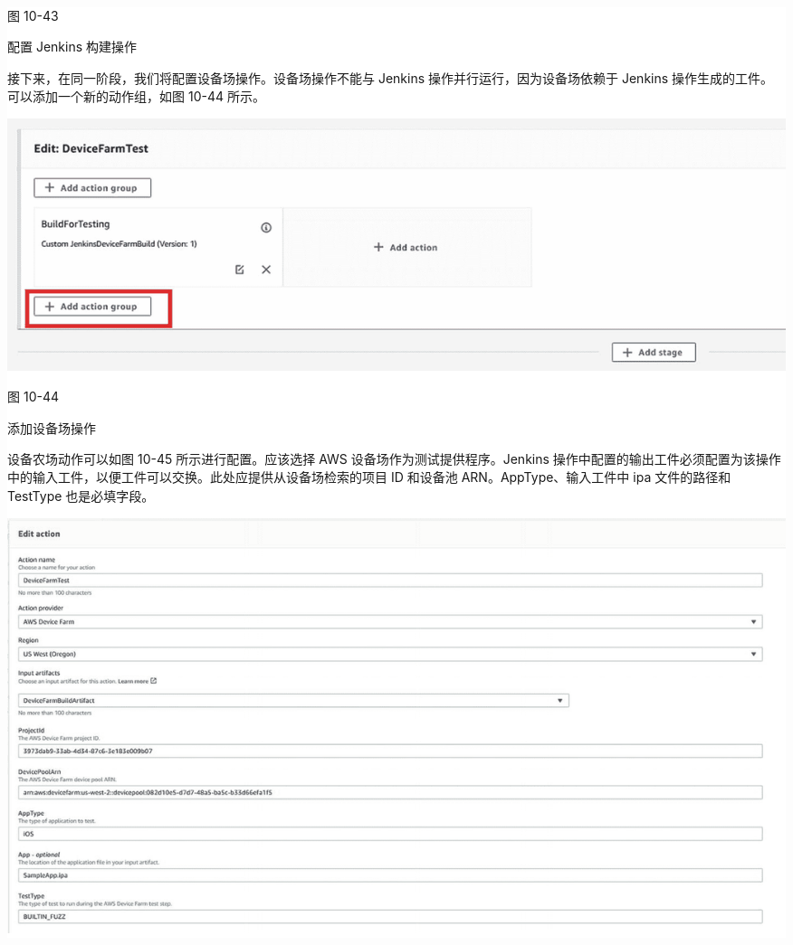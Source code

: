 图 10-43

配置 Jenkins 构建操作

接下来，在同一阶段，我们将配置设备场操作。设备场操作不能与 Jenkins 操作并行运行，因为设备场依赖于 Jenkins 操作生成的工件。可以添加一个新的动作组，如图 10-44 所示。

![](img/516178_1_En_10_Fig44_HTML.jpg)

图 10-44

添加设备场操作

设备农场动作可以如图 10-45 所示进行配置。应该选择 AWS 设备场作为测试提供程序。Jenkins 操作中配置的输出工件必须配置为该操作中的输入工件，以便工件可以交换。此处应提供从设备场检索的项目 ID 和设备池 ARN。AppType、输入工件中 ipa 文件的路径和 TestType 也是必填字段。

![](img/516178_1_En_10_Fig45_HTML.jpg)
